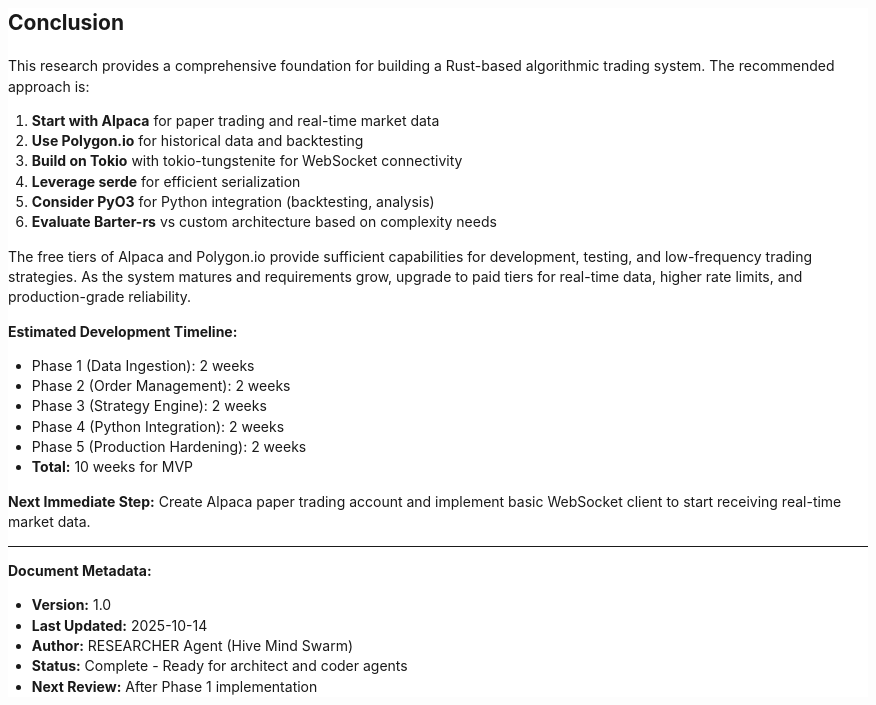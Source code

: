 ## Conclusion

This research provides a comprehensive foundation for building a Rust-based algorithmic trading system. The recommended approach is:

1. **Start with Alpaca** for paper trading and real-time market data
2. **Use Polygon.io** for historical data and backtesting
3. **Build on Tokio** with tokio-tungstenite for WebSocket connectivity
4. **Leverage serde** for efficient serialization
5. **Consider PyO3** for Python integration (backtesting, analysis)
6. **Evaluate Barter-rs** vs custom architecture based on complexity needs

The free tiers of Alpaca and Polygon.io provide sufficient capabilities for development, testing, and low-frequency trading strategies. As the system matures and requirements grow, upgrade to paid tiers for real-time data, higher rate limits, and production-grade reliability.

**Estimated Development Timeline:**
- Phase 1 (Data Ingestion): 2 weeks
- Phase 2 (Order Management): 2 weeks
- Phase 3 (Strategy Engine): 2 weeks
- Phase 4 (Python Integration): 2 weeks
- Phase 5 (Production Hardening): 2 weeks
- **Total:** 10 weeks for MVP

**Next Immediate Step:** Create Alpaca paper trading account and implement basic WebSocket client to start receiving real-time market data.

---

**Document Metadata:**
- **Version:** 1.0
- **Last Updated:** 2025-10-14
- **Author:** RESEARCHER Agent (Hive Mind Swarm)
- **Status:** Complete - Ready for architect and coder agents
- **Next Review:** After Phase 1 implementation
